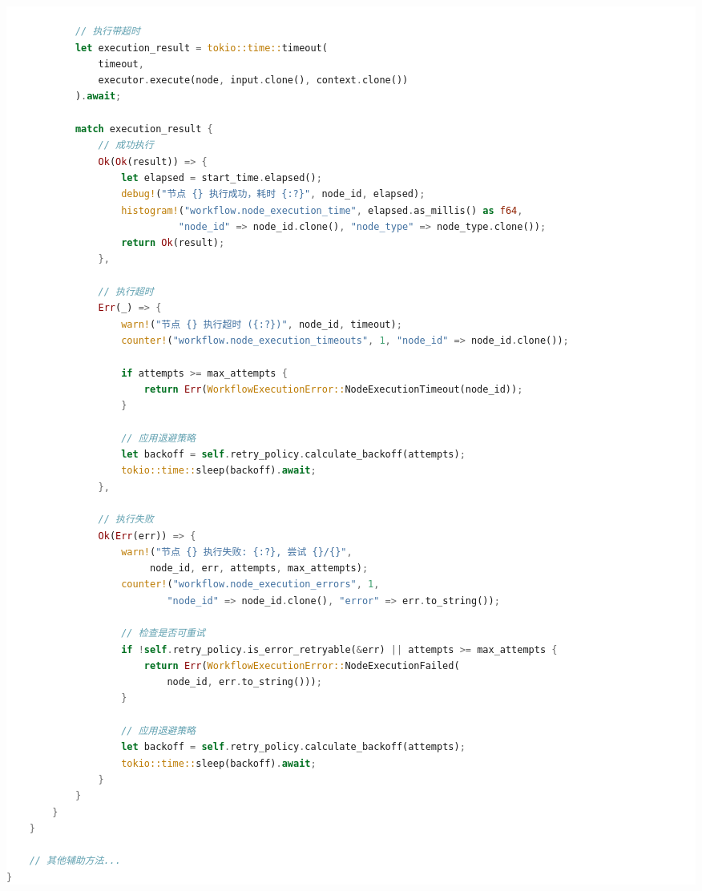 ```rust
            
            // 执行带超时
            let execution_result = tokio::time::timeout(
                timeout,
                executor.execute(node, input.clone(), context.clone())
            ).await;
            
            match execution_result {
                // 成功执行
                Ok(Ok(result)) => {
                    let elapsed = start_time.elapsed();
                    debug!("节点 {} 执行成功，耗时 {:?}", node_id, elapsed);
                    histogram!("workflow.node_execution_time", elapsed.as_millis() as f64, 
                              "node_id" => node_id.clone(), "node_type" => node_type.clone());
                    return Ok(result);
                },
                
                // 执行超时
                Err(_) => {
                    warn!("节点 {} 执行超时 ({:?})", node_id, timeout);
                    counter!("workflow.node_execution_timeouts", 1, "node_id" => node_id.clone());
                    
                    if attempts >= max_attempts {
                        return Err(WorkflowExecutionError::NodeExecutionTimeout(node_id));
                    }
                    
                    // 应用退避策略
                    let backoff = self.retry_policy.calculate_backoff(attempts);
                    tokio::time::sleep(backoff).await;
                },
                
                // 执行失败
                Ok(Err(err)) => {
                    warn!("节点 {} 执行失败: {:?}, 尝试 {}/{}", 
                         node_id, err, attempts, max_attempts);
                    counter!("workflow.node_execution_errors", 1, 
                            "node_id" => node_id.clone(), "error" => err.to_string());
                    
                    // 检查是否可重试
                    if !self.retry_policy.is_error_retryable(&err) || attempts >= max_attempts {
                        return Err(WorkflowExecutionError::NodeExecutionFailed(
                            node_id, err.to_string()));
                    }
                    
                    // 应用退避策略
                    let backoff = self.retry_policy.calculate_backoff(attempts);
                    tokio::time::sleep(backoff).await;
                }
            }
        }
    }
    
    // 其他辅助方法...
}
```
